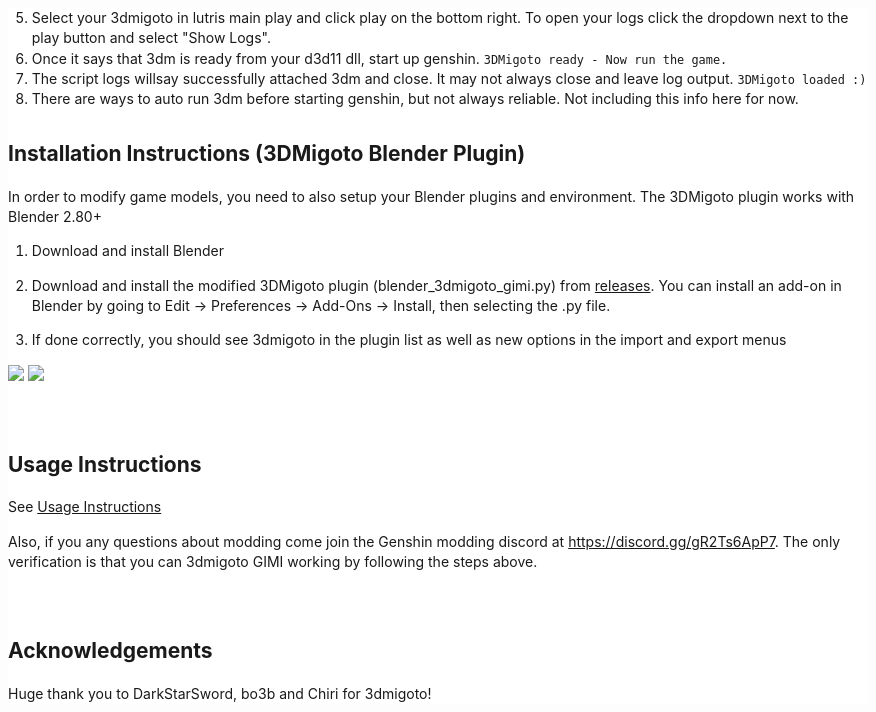 5. Select your 3dmigoto in lutris main play and click play on the bottom right. To open your logs click the dropdown next to the play button and select "Show Logs". 
6. Once it says that 3dm is ready from your d3d11 dll, start up genshin. `3DMigoto ready - Now run the game.` 
7. The script logs willsay successfully attached 3dm and close. It may not always close and leave log output. `3DMigoto loaded :)`
8. There are ways to auto run 3dm before starting genshin, but not always reliable. Not including this info here for now.


## Installation Instructions (3DMigoto Blender Plugin)

In order to modify game models, you need to also setup your Blender plugins and environment. The 3DMigoto plugin works with Blender 2.80+

1. Download and install Blender

2. Download and install the modified 3DMigoto plugin (blender_3dmigoto_gimi.py) from [releases](https://github.com/SilentNightSound/GI-Model-Importer/releases). You can install an add-on in Blender by going to Edit -> Preferences -> Add-Ons -> Install, then selecting the .py file. 

3. If done correctly, you should see 3dmigoto in the plugin list as well as new options in the import and export menus

<img src="https://user-images.githubusercontent.com/107697535/174328624-ccb14ded-57b2-4ac7-b0a0-0de118119174.png" width="800"/>

<img src="https://user-images.githubusercontent.com/107697535/174329025-981a1a9f-7c56-4f44-804b-1b0394b8bd33.png" width="800"/>

&nbsp;
## Usage Instructions

See [Usage Instructions](Guides/UsageInstructions.md)

Also, if you any questions about modding come join the Genshin modding discord at https://discord.gg/gR2Ts6ApP7. The only verification is that you can 3dmigoto GIMI working by following the steps above.

&nbsp;
## Acknowledgements

Huge thank you to DarkStarSword, bo3b and Chiri for 3dmigoto!
